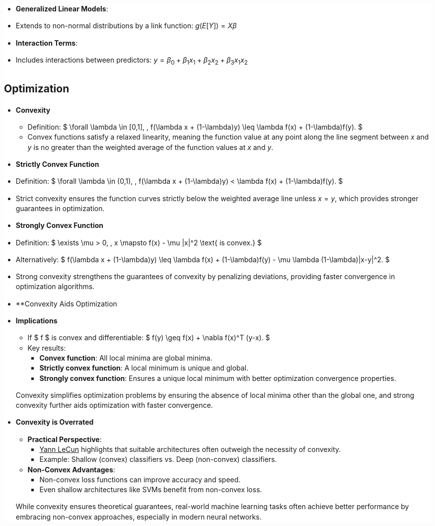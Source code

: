   - **Generalized Linear Models**:
  - Extends to non-normal distributions by a link function:
    $g(E[Y]) = X\beta$

  - **Interaction Terms**:
  - Includes interactions between predictors:
    $y = \beta_0 + \beta_1 x_1 + \beta_2 x_2 + \beta_3 x_1 x_2$

## Optimization
  - **Convexity**
    - Definition:
      $ \forall \lambda \in [0,1], \, f(\lambda x + (1-\lambda)y) \leq \lambda f(x) + (1-\lambda)f(y). $
    - Convex functions satisfy a relaxed linearity, meaning the function value at any point along the line segment between $x$ and $y$ is no greater than the weighted average of the function values at $x$ and $y$.

  - **Strictly Convex Function**
  - Definition:
    $ \forall \lambda \in (0,1), \, f(\lambda x + (1-\lambda)y) < \lambda f(x) + (1-\lambda)f(y). $
  - Strict convexity ensures the function curves strictly below the weighted average line unless $x=y$, which provides stronger guarantees in optimization.

  - **Strongly Convex Function**
  - Definition:
    $ \exists \mu > 0, \, x \mapsto f(x) - \mu \|x\|^2 \text{ is convex.} $
  - Alternatively:
    $ f(\lambda x + (1-\lambda)y) \leq \lambda f(x) + (1-\lambda)f(y) - \mu \lambda (1-\lambda)\|x-y\|^2. $
  - Strong convexity strengthens the guarantees of convexity by penalizing deviations, providing faster convergence in optimization algorithms.

  - **Convexity Aids Optimization

  - **Implications**
    - If $ f $ is convex and differentiable:
      $ f(y) \geq f(x) + \nabla f(x)^T (y-x). $
    - Key results:
      - **Convex function**: All local minima are global minima.
      - **Strictly convex function**: A local minimum is unique and global.
      - **Strongly convex function**: Ensures a unique local minimum with better optimization convergence properties.

    Convexity simplifies optimization problems by ensuring the absence of local minima other than the global one, and strong convexity further aids optimization with faster convergence.

  - **Convexity is Overrated**
    - **Practical Perspective**:
      - [Yann LeCun](https://cs.nyu.edu/~yann/talks/lecun-20071207-nonconvex.pdf) highlights that suitable architectures often outweigh the necessity of convexity.
      - Example: Shallow (convex) classifiers vs. Deep (non-convex) classifiers.
    - **Non-Convex Advantages**:
      - Non-convex loss functions can improve accuracy and speed.
      - Even shallow architectures like SVMs benefit from non-convex loss.

    While convexity ensures theoretical guarantees, real-world machine learning tasks often achieve better performance by embracing non-convex approaches, especially in modern neural networks.






